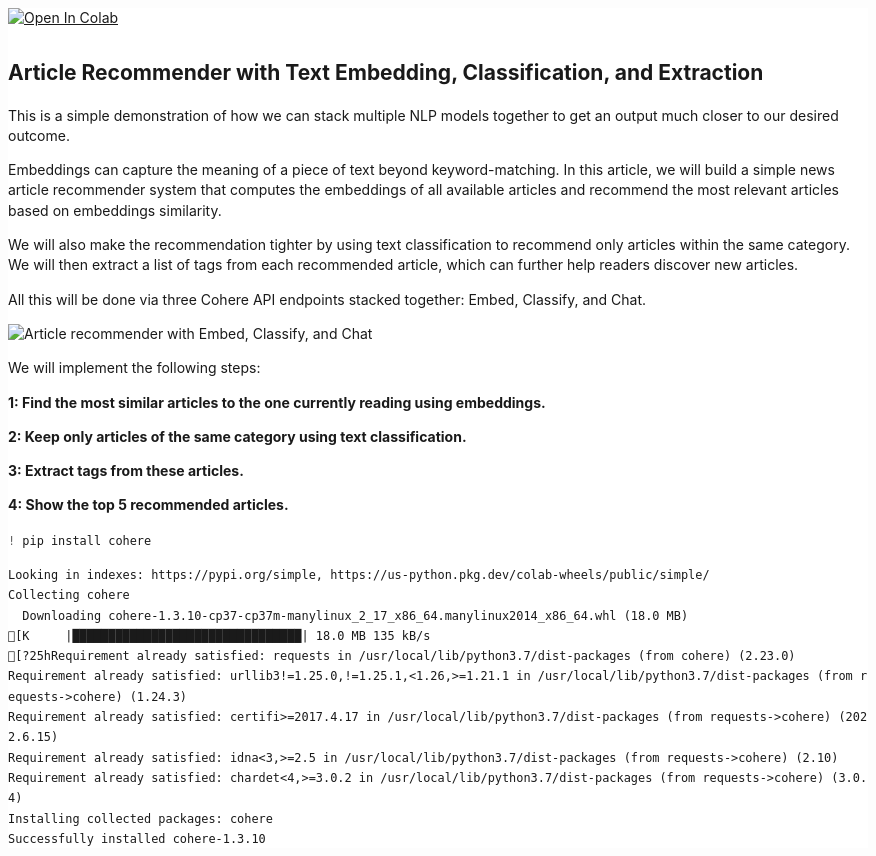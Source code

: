 <a target="_blank" href="https://colab.research.google.com/github/cohere-ai/notebooks/blob/main/notebooks/guides/Article_Recommender_with_Text_Embedding_Classification_Extraction.ipynb">
  <img src="https://colab.research.google.com/assets/colab-badge.svg" alt="Open In Colab"/>
</a>

## Article Recommender with Text Embedding, Classification, and Extraction

This is a simple demonstration of how we can stack multiple NLP models together 
to get an output much closer to our desired outcome.

Embeddings can capture the meaning of a piece of text beyond keyword-matching. In this article, we will build a simple news article recommender system that computes the embeddings of all available articles and recommend the most relevant articles based on embeddings similarity. 

We will also make the recommendation tighter by using text classification to recommend only articles within the same category. We will then extract a list of tags from each recommended article, which can further help readers discover new articles. 

All this will be done via three Cohere API endpoints stacked together: Embed, Classify, and Chat.

![Article recommender with Embed, Classify, and Chat](https://github.com/cohere-ai/notebooks/raw/main/notebooks/images/article-recommender/article-rec-1.png)



We will implement the following steps:

**1: Find the most similar articles to the one currently reading using embeddings.**

**2: Keep only articles of the same category using text classification.**

**3: Extract tags from these articles.**

**4: Show the top 5 recommended articles.**


```python
! pip install cohere
```

    Looking in indexes: https://pypi.org/simple, https://us-python.pkg.dev/colab-wheels/public/simple/
    Collecting cohere
      Downloading cohere-1.3.10-cp37-cp37m-manylinux_2_17_x86_64.manylinux2014_x86_64.whl (18.0 MB)
    [K     |████████████████████████████████| 18.0 MB 135 kB/s 
    [?25hRequirement already satisfied: requests in /usr/local/lib/python3.7/dist-packages (from cohere) (2.23.0)
    Requirement already satisfied: urllib3!=1.25.0,!=1.25.1,<1.26,>=1.21.1 in /usr/local/lib/python3.7/dist-packages (from requests->cohere) (1.24.3)
    Requirement already satisfied: certifi>=2017.4.17 in /usr/local/lib/python3.7/dist-packages (from requests->cohere) (2022.6.15)
    Requirement already satisfied: idna<3,>=2.5 in /usr/local/lib/python3.7/dist-packages (from requests->cohere) (2.10)
    Requirement already satisfied: chardet<4,>=3.0.2 in /usr/local/lib/python3.7/dist-packages (from requests->cohere) (3.0.4)
    Installing collected packages: cohere
    Successfully installed cohere-1.3.10
